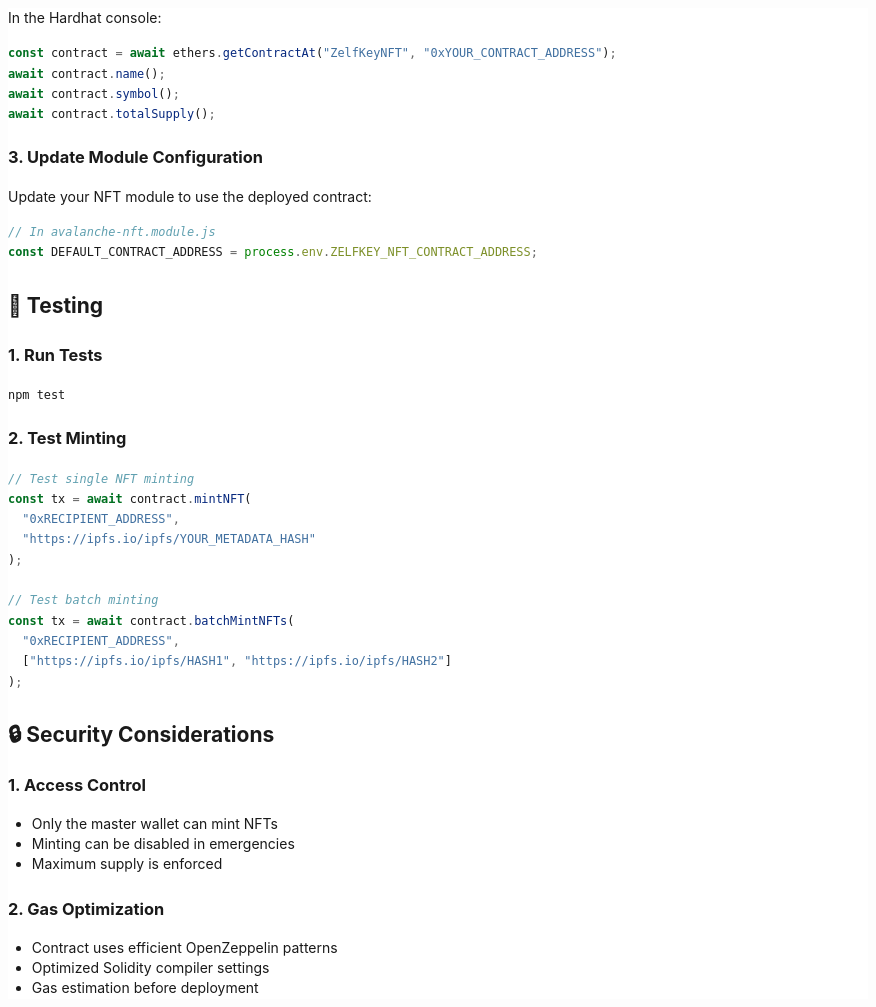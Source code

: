 In the Hardhat console:

```javascript
const contract = await ethers.getContractAt("ZelfKeyNFT", "0xYOUR_CONTRACT_ADDRESS");
await contract.name();
await contract.symbol();
await contract.totalSupply();
```

### 3. Update Module Configuration

Update your NFT module to use the deployed contract:

```javascript
// In avalanche-nft.module.js
const DEFAULT_CONTRACT_ADDRESS = process.env.ZELFKEY_NFT_CONTRACT_ADDRESS;
```

## 🧪 Testing

### 1. Run Tests

```bash
npm test
```

### 2. Test Minting

```javascript
// Test single NFT minting
const tx = await contract.mintNFT(
  "0xRECIPIENT_ADDRESS",
  "https://ipfs.io/ipfs/YOUR_METADATA_HASH"
);

// Test batch minting
const tx = await contract.batchMintNFTs(
  "0xRECIPIENT_ADDRESS",
  ["https://ipfs.io/ipfs/HASH1", "https://ipfs.io/ipfs/HASH2"]
);
```

## 🔒 Security Considerations

### 1. Access Control

- Only the master wallet can mint NFTs
- Minting can be disabled in emergencies
- Maximum supply is enforced

### 2. Gas Optimization

- Contract uses efficient OpenZeppelin patterns
- Optimized Solidity compiler settings
- Gas estimation before deployment
